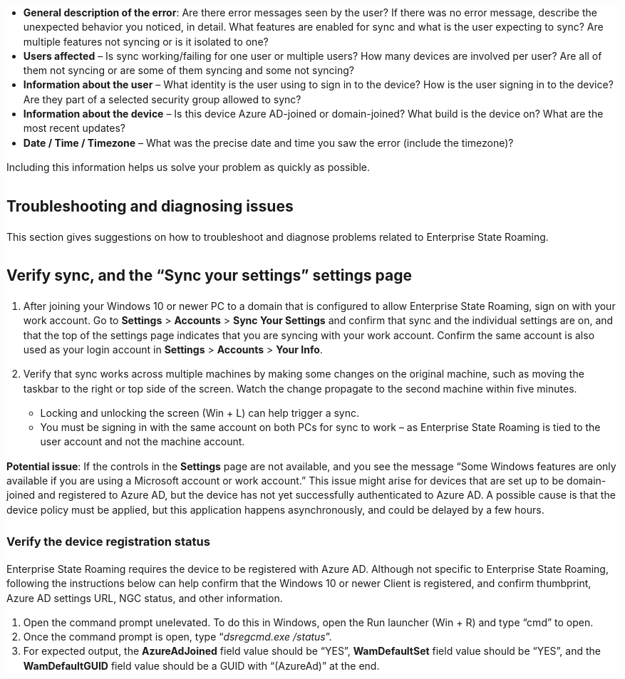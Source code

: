 * **General description of the error**: Are there error messages seen by the user? If there was no error message, describe the unexpected behavior you noticed, in detail. What features are enabled for sync and what is the user expecting to sync? Are multiple features not syncing or is it isolated to one?
* **Users affected** – Is sync working/failing for one user or multiple users? How many devices are involved per user? Are all of them not syncing or are some of them syncing and some not syncing?
* **Information about the user** – What identity is the user using to sign in to the device? How is the user signing in to the device? Are they part of a selected security group allowed to sync? 
* **Information about the device** – Is this device Azure AD-joined or domain-joined? What build is the device on? What are the most recent updates?
* **Date / Time / Timezone** – What was the precise date and time you saw the error (include the timezone)?

Including this information helps us solve your problem as quickly as possible.

## Troubleshooting and diagnosing issues

This section gives suggestions on how to troubleshoot and diagnose problems related to Enterprise State Roaming.

## Verify sync, and the “Sync your settings” settings page 

1. After joining your Windows 10 or newer PC to a domain that is configured to allow Enterprise State Roaming, sign on with your work account. Go to **Settings** > **Accounts** > **Sync Your Settings** and confirm that sync and the individual settings are on, and that the top of the settings page indicates that you are syncing with your work account. Confirm the same account is also used as your login account in **Settings** > **Accounts** > **Your Info**. 
1. Verify that sync works across multiple machines by making some changes on the original machine, such as moving the taskbar to the right or top side of the screen. Watch the change propagate to the second machine within five minutes. 

   * Locking and unlocking the screen (Win + L) can help trigger a sync.
   * You must be signing in with the same account on both PCs for sync to work – as Enterprise State Roaming is tied to the user account and not the machine account.

**Potential issue**: If the controls in the **Settings** page are not available, and you see the message “Some Windows features are only available if you are using a Microsoft account or work account.” This issue might arise for devices that are set up to be domain-joined and registered to Azure AD, but the device has not yet successfully authenticated to Azure AD. A possible cause is that the device policy must be applied, but this application happens asynchronously, and could be delayed by a few hours. 

### Verify the device registration status

Enterprise State Roaming requires the device to be registered with Azure AD. Although not specific to Enterprise State Roaming, following the instructions below can help confirm that the Windows 10 or newer Client is registered, and confirm thumbprint, Azure AD settings URL, NGC status, and other information.

1. Open the command prompt unelevated. To do this in Windows, open the Run launcher (Win + R) and type “cmd” to open.
1. Once the command prompt is open, type “*dsregcmd.exe /status*”.
1. For expected output, the **AzureAdJoined** field value should be “YES”, **WamDefaultSet** field value should be “YES”, and the **WamDefaultGUID** field value should be a GUID with “(AzureAd)” at the end.

